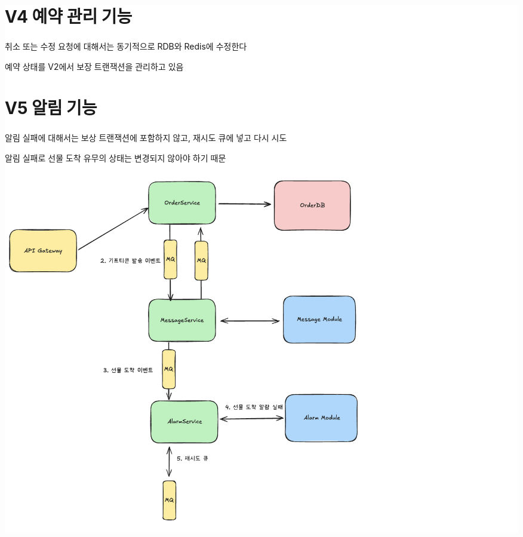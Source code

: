 # V4 예약 관리 기능

취소 또는 수정 요청에 대해서는 동기적으로 RDB와 Redis에 수정한다

예약 상태를 V2에서 보장 트랜잭션을 관리하고 있음

# V5 알림 기능

알림 실패에 대해서는 보상 트랜잭션에 포함하지 않고, 재시도 큐에 넣고 다시 시도

알림 실패로 선물 도착 유무의 상태는 변경되지 않아야 하기 때문

<img src="assets/6.png" width="600"/>